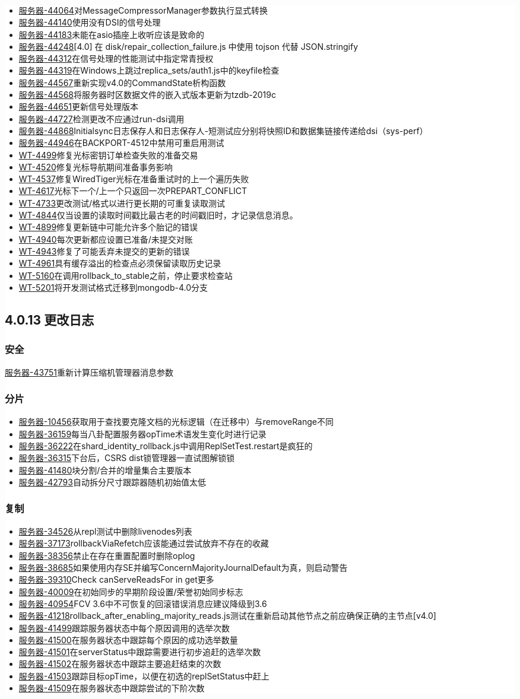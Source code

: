 - [服务器-44064](https://jira.mongodb.org/browse/SERVER-44064)对MessageCompressorManager参数执行显式转换
- [服务器-44140](https://jira.mongodb.org/browse/SERVER-44140)使用没有DSI的信号处理
- [服务器-44183](https://jira.mongodb.org/browse/SERVER-44183)未能在asio插座上收听应该是致命的
- [服务器-44248](https://jira.mongodb.org/browse/SERVER-44248)[4.0] 在 disk/repair_collection_failure.js 中使用 tojson 代替 JSON.stringify
- [服务器-44312](https://jira.mongodb.org/browse/SERVER-44312)在信号处理的性能测试中指定常青授权
- [服务器-44319](https://jira.mongodb.org/browse/SERVER-44319)在Windows上跳过replica_sets/auth1.js中的keyfile检查
- [服务器-44567](https://jira.mongodb.org/browse/SERVER-44567)重新实现v4.0的CommandState析构函数
- [服务器-44568](https://jira.mongodb.org/browse/SERVER-44568)将服务器时区数据文件的嵌入式版本更新为tzdb-2019c
- [服务器-44651](https://jira.mongodb.org/browse/SERVER-44651)更新信号处理版本
- [服务器-44727](https://jira.mongodb.org/browse/SERVER-44727)检测更改不应通过run-dsi调用
- [服务器-44868](https://jira.mongodb.org/browse/SERVER-44868)Initialsync日志保存人和日志保存人-短测试应分别将快照ID和数据集链接传递给dsi（sys-perf）
- [服务器-44946](https://jira.mongodb.org/browse/SERVER-44946)在BACKPORT-4512中禁用可重启用测试
- [WT-4499](https://jira.mongodb.org/browse/WT-4499)修复光标密钥订单检查失败的准备交易
- [WT-4520](https://jira.mongodb.org/browse/WT-4520)修复光标导航期间准备事务影响
- [WT-4537](https://jira.mongodb.org/browse/WT-4537)修复WiredTiger光标在准备重试时的上一个遍历失败
- [WT-4617](https://jira.mongodb.org/browse/WT-4617)光标下一个/上一个只返回一次PREPART_CONFLICT
- [WT-4733](https://jira.mongodb.org/browse/WT-4733)更改测试/格式以进行更长期的可重复读取测试
- [WT-4844](https://jira.mongodb.org/browse/WT-4844)仅当设置的读取时间戳比最古老的时间戳旧时，才记录信息消息。
- [WT-4899](https://jira.mongodb.org/browse/WT-4899)修复更新链中可能允许多个胎记的错误
- [WT-4940](https://jira.mongodb.org/browse/WT-4940)每次更新都应设置已准备/未提交对账
- [WT-4943](https://jira.mongodb.org/browse/WT-4943)修复了可能丢弃未提交的更新的错误
- [WT-4961](https://jira.mongodb.org/browse/WT-4961)具有缓存溢出的检查点必须保留读取历史记录
- [WT-5160](https://jira.mongodb.org/browse/WT-5160)在调用rollback_to_stable之前，停止要求检查站
- [WT-5201](https://jira.mongodb.org/browse/WT-5201)将开发测试格式迁移到mongodb-4.0分支



## 4.0.13 更改日志

### 安全

[服务器-43751](https://jira.mongodb.org/browse/SERVER-43751)重新计算压缩机管理器消息参数

### 分片

- [服务器-10456](https://jira.mongodb.org/browse/SERVER-10456)获取用于查找要克隆文档的光标逻辑（在迁移中）与removeRange不同
- [服务器-36159](https://jira.mongodb.org/browse/SERVER-36159)每当八卦配置服务器opTime术语发生变化时进行记录
- [服务器-36222](https://jira.mongodb.org/browse/SERVER-36222)在shard_identity_rollback.js中调用ReplSetTest.restart是疯狂的
- [服务器-36315](https://jira.mongodb.org/browse/SERVER-36315)下台后，CSRS dist锁管理器一直试图解锁锁
- [服务器-41480](https://jira.mongodb.org/browse/SERVER-41480)块分割/合并的增量集合主要版本
- [服务器-42793](https://jira.mongodb.org/browse/SERVER-42793)自动拆分尺寸跟踪器随机初始值太低

### 复制

- [服务器-34526](https://jira.mongodb.org/browse/SERVER-34526)从repl测试中删除livenodes列表
- [服务器-37173](https://jira.mongodb.org/browse/SERVER-37173)rollbackViaRefetch应该能通过尝试放弃不存在的收藏
- [服务器-38356](https://jira.mongodb.org/browse/SERVER-38356)禁止在存在重置配置时删除oplog
- [服务器-38685](https://jira.mongodb.org/browse/SERVER-38685)如果使用内存SE并编写ConcernMajorityJournalDefault为真，则启动警告
- [服务器-39310](https://jira.mongodb.org/browse/SERVER-39310)Check canServeReadsFor in get更多
- [服务器-40009](https://jira.mongodb.org/browse/SERVER-40009)在初始同步的早期阶段设置/荣誉初始同步标志
- [服务器-40954](https://jira.mongodb.org/browse/SERVER-40954)FCV 3.6中不可恢复的回滚错误消息应建议降级到3.6
- [服务器-41218](https://jira.mongodb.org/browse/SERVER-41218)rollback_after_enabling_majority_reads.js测试在重新启动其他节点之前应确保正确的主节点[v4.0]
- [服务器-41499](https://jira.mongodb.org/browse/SERVER-41499)跟踪服务器状态中每个原因调用的选举次数
- [服务器-41500](https://jira.mongodb.org/browse/SERVER-41500)在服务器状态中跟踪每个原因的成功选举数量
- [服务器-41501](https://jira.mongodb.org/browse/SERVER-41501)在serverStatus中跟踪需要进行初步追赶的选举次数
- [服务器-41502](https://jira.mongodb.org/browse/SERVER-41502)在服务器状态中跟踪主要追赶结束的次数
- [服务器-41503](https://jira.mongodb.org/browse/SERVER-41503)跟踪目标opTime，以便在初选的replSetStatus中赶上
- [服务器-41509](https://jira.mongodb.org/browse/SERVER-41509)在服务器状态中跟踪尝试的下阶次数
